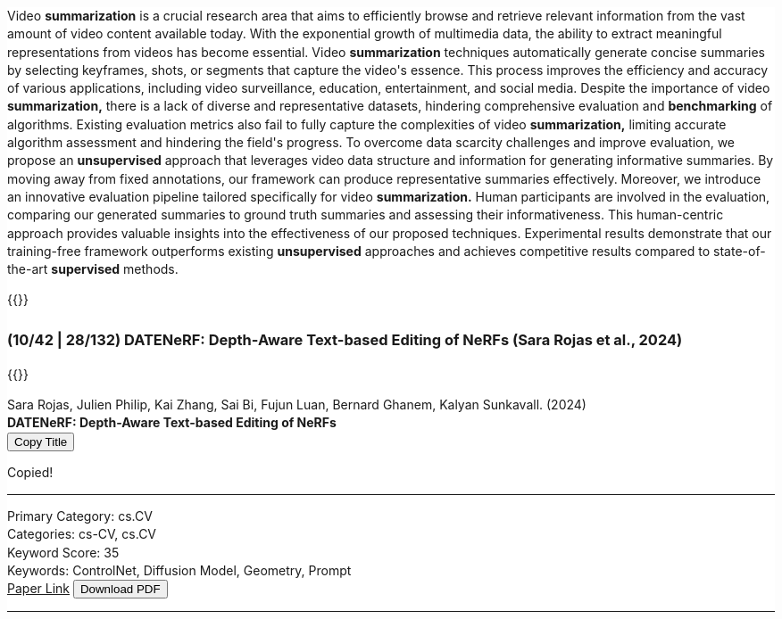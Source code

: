 Video <b>summarization</b> is a crucial research area that aims to efficiently browse and retrieve relevant information from the vast amount of video content available today. With the exponential growth of multimedia data, the ability to extract meaningful representations from videos has become essential. Video <b>summarization</b> techniques automatically generate concise summaries by selecting keyframes, shots, or segments that capture the video's essence. This process improves the efficiency and accuracy of various applications, including video surveillance, education, entertainment, and social media. Despite the importance of video <b>summarization,</b> there is a lack of diverse and representative datasets, hindering comprehensive evaluation and <b>benchmarking</b> of algorithms. Existing evaluation metrics also fail to fully capture the complexities of video <b>summarization,</b> limiting accurate algorithm assessment and hindering the field's progress. To overcome data scarcity challenges and improve evaluation, we propose an <b>unsupervised</b> approach that leverages video data structure and information for generating informative summaries. By moving away from fixed annotations, our framework can produce representative summaries effectively. Moreover, we introduce an innovative evaluation pipeline tailored specifically for video <b>summarization.</b> Human participants are involved in the evaluation, comparing our generated summaries to ground truth summaries and assessing their informativeness. This human-centric approach provides valuable insights into the effectiveness of our proposed techniques. Experimental results demonstrate that our training-free framework outperforms existing <b>unsupervised</b> approaches and achieves competitive results compared to state-of-the-art <b>supervised</b> methods.

{{</citation>}}


### (10/42 | 28/132) DATENeRF: Depth-Aware Text-based Editing of NeRFs (Sara Rojas et al., 2024)

{{<citation>}}

Sara Rojas, Julien Philip, Kai Zhang, Sai Bi, Fujun Luan, Bernard Ghanem, Kalyan Sunkavall. (2024)  
**DATENeRF: Depth-Aware Text-based Editing of NeRFs**
<br/>
<button class="copy-to-clipboard" title="DATENeRF: Depth-Aware Text-based Editing of NeRFs" index=28>
  <span class="copy-to-clipboard-item">Copy Title<span>
</button>
<div class="toast toast-copied toast-index-28 align-items-center text-bg-secondary border-0 position-absolute top-0 end-0" role="alert" aria-live="assertive" aria-atomic="true">
  <div class="d-flex">
    <div class="toast-body">
      Copied!
    </div>
  </div>
</div>

---
Primary Category: cs.CV  
Categories: cs-CV, cs.CV  
Keyword Score: 35  
Keywords: ControlNet, Diffusion Model, Geometry, Prompt  
<a type="button" class="btn btn-outline-primary" href="http://arxiv.org/abs/2404.04526v1" target="_blank" >Paper Link</a>
<button type="button" class="btn btn-outline-primary download-pdf" url="https://arxiv.org/pdf/2404.04526v1.pdf" filename="2404.04526v1.pdf">Download PDF</button>

---